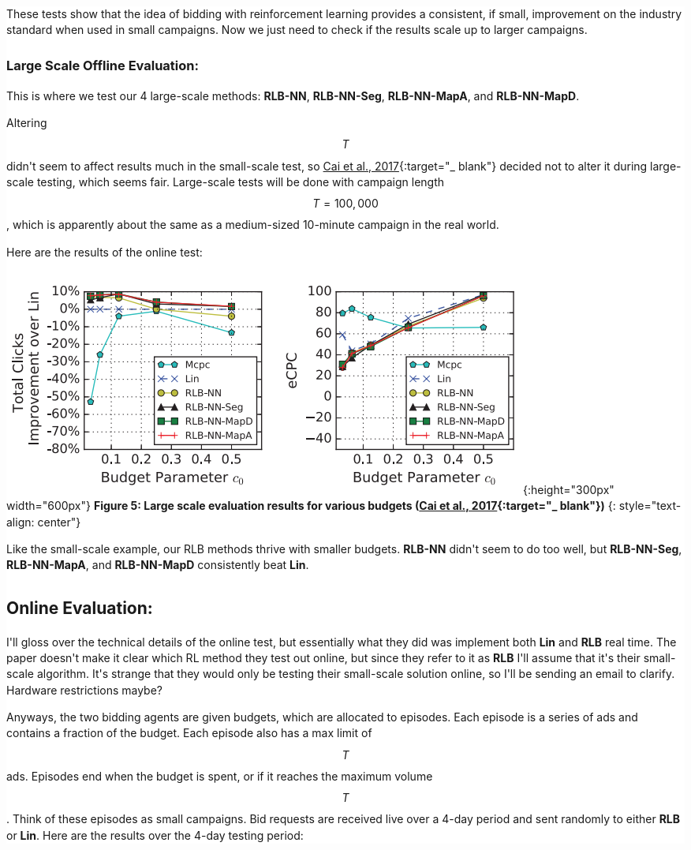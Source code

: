 These tests show that the idea of bidding with reinforcement learning provides a consistent, if small, improvement on the industry standard when used in small campaigns. Now we just need to check if the results scale up to larger campaigns.

### Large Scale Offline Evaluation:

This is where we test our 4 large-scale methods: **RLB-NN**, **RLB-NN-Seg**, **RLB-NN-MapA**, and **RLB-NN-MapD**. 

Altering $$T$$ didn't seem to affect results much in the small-scale test, so [Cai et al., 2017](https://arxiv.org/abs/1701.02490){:target="_ blank"} decided not to alter it during large-scale testing, which seems fair. Large-scale tests will be done with campaign length $$T=100,000$$, which is apparently about the same as a medium-sized 10-minute campaign in the real world. 

Here are the results of the online test:

![Alt Text](../assets/img/rlb/large_results.png){:height="300px" width="600px"}
**Figure 5: Large scale evaluation results for various budgets ([Cai et al., 2017](https://arxiv.org/abs/1701.02490){:target="_ blank"})**
{: style="text-align: center"}

Like the small-scale example, our RLB methods thrive with smaller budgets. **RLB-NN** didn't seem to do too well, but **RLB-NN-Seg**, **RLB-NN-MapA**, and **RLB-NN-MapD** consistently beat **Lin**.

## Online Evaluation:

I'll gloss over the technical details of the online test, but essentially what they did was implement both **Lin** and **RLB** real time. The paper doesn't make it clear which RL method they test out online, but since they refer to it as **RLB** I'll assume that it's their small-scale algorithm. It's strange that they would only be testing their small-scale solution online, so I'll be sending an email to clarify. Hardware restrictions maybe?

Anyways, the two bidding agents are given budgets, which are allocated to episodes. Each episode is a series of ads and contains a fraction of the budget. Each episode also has a max limit of $$T$$ ads. Episodes end when the budget is spent, or if it reaches the maximum volume $$T$$. Think of these episodes as small campaigns. Bid requests are received live over a 4-day period and sent randomly to either **RLB** or **Lin**. Here are the results over the 4-day testing period:
